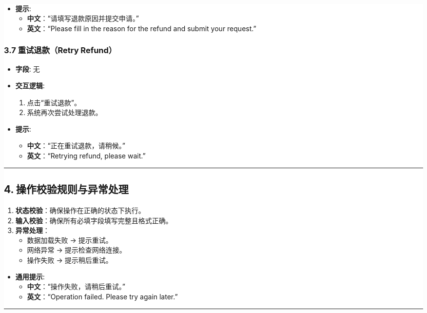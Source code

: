 - **提示**:
  - **中文**：“请填写退款原因并提交申请。”
  - **英文**：“Please fill in the reason for the refund and submit your request.”

### **3.7 重试退款（Retry Refund）**

- **字段**: 无
- **交互逻辑**:
  1. 点击“重试退款”。
  2. 系统再次尝试处理退款。

- **提示**:
  - **中文**：“正在重试退款，请稍候。”
  - **英文**：“Retrying refund, please wait.”

---

## **4. 操作校验规则与异常处理**

1. **状态校验**：确保操作在正确的状态下执行。
2. **输入校验**：确保所有必填字段填写完整且格式正确。
3. **异常处理**：
   - 数据加载失败 → 提示重试。
   - 网络异常 → 提示检查网络连接。
   - 操作失败 → 提示稍后重试。

- **通用提示**:
  - **中文**：“操作失败，请稍后重试。”
  - **英文**：“Operation failed. Please try again later.”

---
